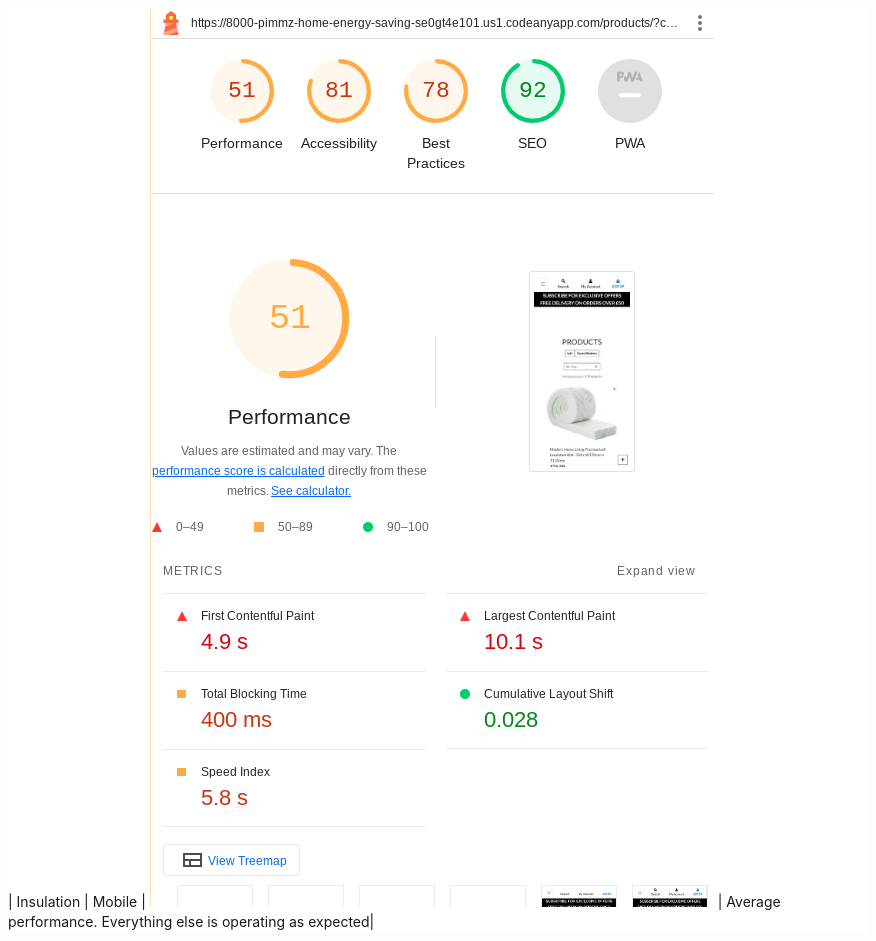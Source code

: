 | Insulation | Mobile | ![screenshot](documentation/testing_images/lighthouse/insulmob.png) |  Average performance. Everything else is operating as expected|